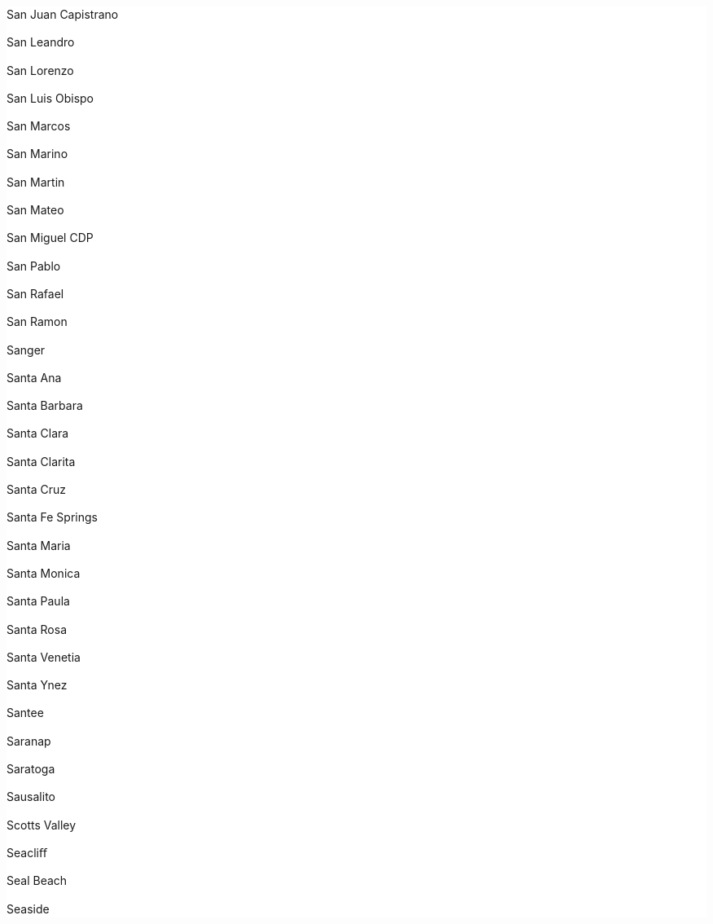 San Juan Capistrano

San Leandro

San Lorenzo

San Luis Obispo

San Marcos

San Marino

San Martin

San Mateo

San Miguel CDP

San Pablo

San Rafael

San Ramon

Sanger

Santa Ana

Santa Barbara

Santa Clara

Santa Clarita

Santa Cruz

Santa Fe Springs

Santa Maria

Santa Monica

Santa Paula

Santa Rosa

Santa Venetia

Santa Ynez

Santee

Saranap

Saratoga

Sausalito

Scotts Valley

Seacliﬀ

Seal Beach

Seaside
